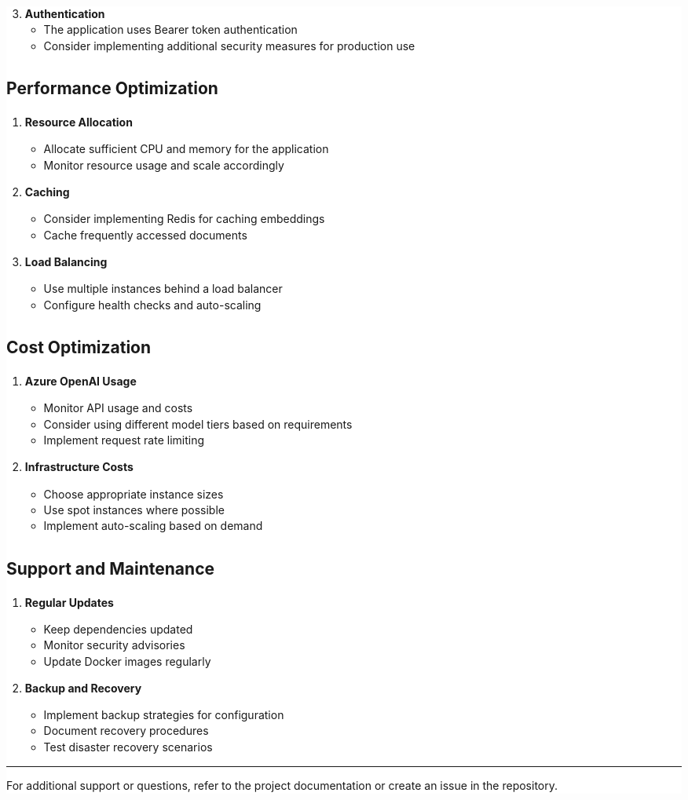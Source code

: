 3. **Authentication**
   - The application uses Bearer token authentication
   - Consider implementing additional security measures for production use

## Performance Optimization

1. **Resource Allocation**
   - Allocate sufficient CPU and memory for the application
   - Monitor resource usage and scale accordingly

2. **Caching**
   - Consider implementing Redis for caching embeddings
   - Cache frequently accessed documents

3. **Load Balancing**
   - Use multiple instances behind a load balancer
   - Configure health checks and auto-scaling

## Cost Optimization

1. **Azure OpenAI Usage**
   - Monitor API usage and costs
   - Consider using different model tiers based on requirements
   - Implement request rate limiting

2. **Infrastructure Costs**
   - Choose appropriate instance sizes
   - Use spot instances where possible
   - Implement auto-scaling based on demand

## Support and Maintenance

1. **Regular Updates**
   - Keep dependencies updated
   - Monitor security advisories
   - Update Docker images regularly

2. **Backup and Recovery**
   - Implement backup strategies for configuration
   - Document recovery procedures
   - Test disaster recovery scenarios

---

For additional support or questions, refer to the project documentation or create an issue in the repository. 